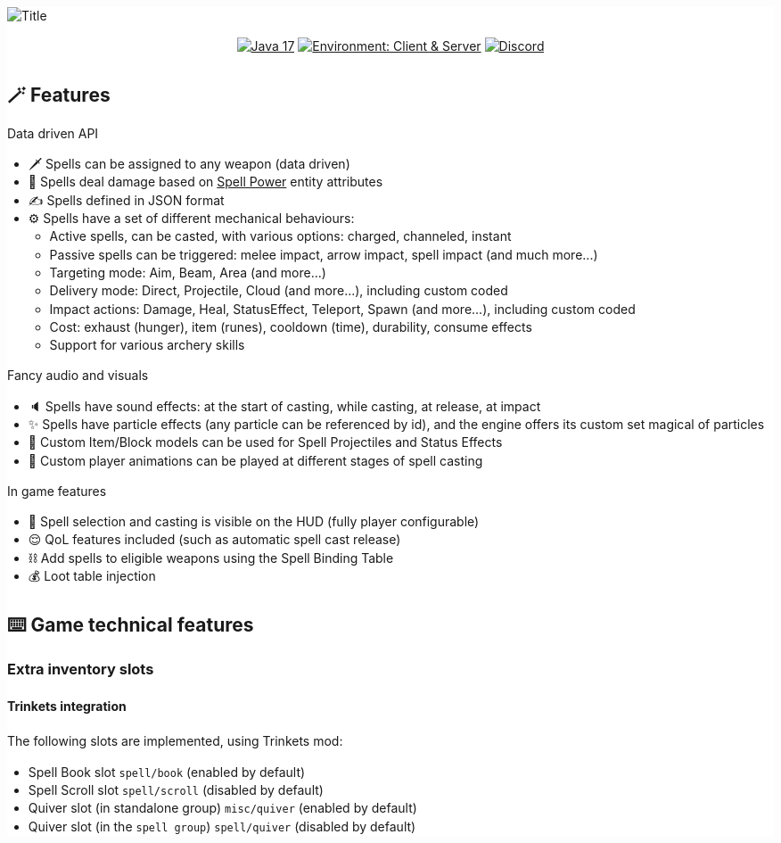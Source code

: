 ![Title](.github/title.png)

<div align="center">

<a href="">![Java 17](https://img.shields.io/badge/Java%2017-ee9258?logo=coffeescript&logoColor=ffffff&labelColor=606060&style=flat-square)</a>
<a href="">![Environment: Client & Server](https://img.shields.io/badge/environment-Client%20&%20Server-1976d2?style=flat-square)</a>
<a href="">[![Discord](https://img.shields.io/discord/973561601519149057.svg?label=&logo=discord&logoColor=ffffff&color=7389D8&labelColor=6A7EC2&style=flat-square)](https://discord.gg/KN9b3pjFTM)</a>

</div>

## 🪄️ Features

Data driven API
- 🗡️ Spells can be assigned to any weapon (data driven)
- 🔮 Spells deal damage based on [Spell Power](https://github.com/ZsoltMolnarrr/SpellPower) entity attributes
- ✍️ Spells defined in JSON format
- ⚙️ Spells have a set of different mechanical behaviours:
    - Active spells, can be casted, with various options: charged, channeled, instant
    - Passive spells can be triggered: melee impact, arrow impact, spell impact (and much more...)
    - Targeting mode: Aim, Beam, Area (and  more...)
    - Delivery mode: Direct, Projectile, Cloud (and more...), including custom coded
    - Impact actions: Damage, Heal, StatusEffect, Teleport, Spawn (and more...), including custom coded
    - Cost: exhaust (hunger), item (runes), cooldown (time), durability, consume effects
    - Support for various archery skills

Fancy audio and visuals
- 🔈 Spells have sound effects: at the start of casting, while casting, at release, at impact
- ✨ Spells have particle effects (any particle can be referenced by id), and the engine offers its custom set magical of particles
- 🎨 Custom Item/Block models can be used for Spell Projectiles and Status Effects
- 🤸 Custom player animations can be played at different stages of spell casting

In game features
- 🔧 Spell selection and casting is visible on the HUD (fully player configurable)
- 😌 QoL features included (such as automatic spell cast release)
- ⛓️ Add spells to eligible weapons using the Spell Binding Table
- 💰 Loot table injection


## ⌨️ Game technical features

### Extra inventory slots

#### Trinkets integration

The following slots are implemented, using Trinkets mod:
- Spell Book slot `spell/book` (enabled by default)
- Spell Scroll slot `spell/scroll` (disabled by default)
- Quiver slot (in standalone group) `misc/quiver` (enabled by default)
- Quiver slot (in the `spell group`) `spell/quiver` (disabled by default)
